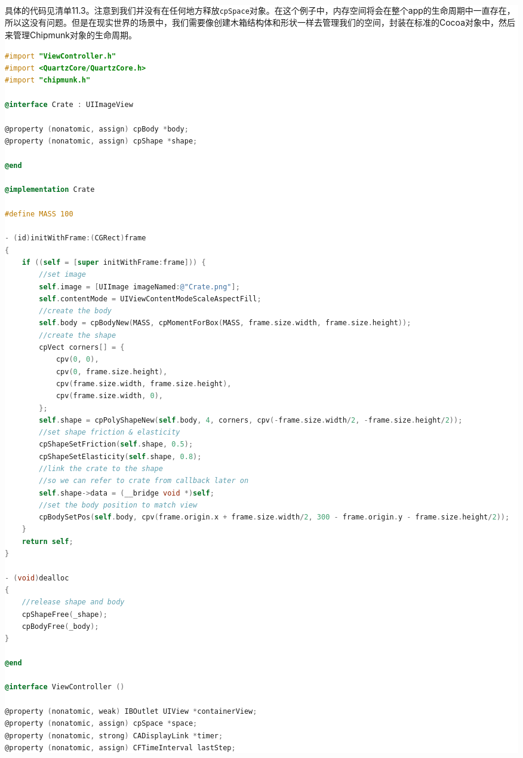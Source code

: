 具体的代码见清单11.3。注意到我们并没有在任何地方释放`cpSpace`对象。在这个例子中，内存空间将会在整个app的生命周期中一直存在，所以这没有问题。但是在现实世界的场景中，我们需要像创建木箱结构体和形状一样去管理我们的空间，封装在标准的Cocoa对象中，然后来管理Chipmunk对象的生命周期。

```objective-c
#import "ViewController.h"
#import <QuartzCore/QuartzCore.h>
#import "chipmunk.h"

@interface Crate : UIImageView

@property (nonatomic, assign) cpBody *body;
@property (nonatomic, assign) cpShape *shape;

@end

@implementation Crate

#define MASS 100

- (id)initWithFrame:(CGRect)frame
{
    if ((self = [super initWithFrame:frame])) {
        //set image
        self.image = [UIImage imageNamed:@"Crate.png"];
        self.contentMode = UIViewContentModeScaleAspectFill;
        //create the body
        self.body = cpBodyNew(MASS, cpMomentForBox(MASS, frame.size.width, frame.size.height));
        //create the shape
        cpVect corners[] = {
            cpv(0, 0),
            cpv(0, frame.size.height),
            cpv(frame.size.width, frame.size.height),
            cpv(frame.size.width, 0),
        };
        self.shape = cpPolyShapeNew(self.body, 4, corners, cpv(-frame.size.width/2, -frame.size.height/2));
        //set shape friction & elasticity
        cpShapeSetFriction(self.shape, 0.5);
        cpShapeSetElasticity(self.shape, 0.8);
        //link the crate to the shape
        //so we can refer to crate from callback later on
        self.shape->data = (__bridge void *)self;
        //set the body position to match view
        cpBodySetPos(self.body, cpv(frame.origin.x + frame.size.width/2, 300 - frame.origin.y - frame.size.height/2));
    }
    return self;
}

- (void)dealloc
{
    //release shape and body
    cpShapeFree(_shape);
    cpBodyFree(_body);
}

@end

@interface ViewController ()

@property (nonatomic, weak) IBOutlet UIView *containerView;
@property (nonatomic, assign) cpSpace *space;
@property (nonatomic, strong) CADisplayLink *timer;
@property (nonatomic, assign) CFTimeInterval lastStep;
```